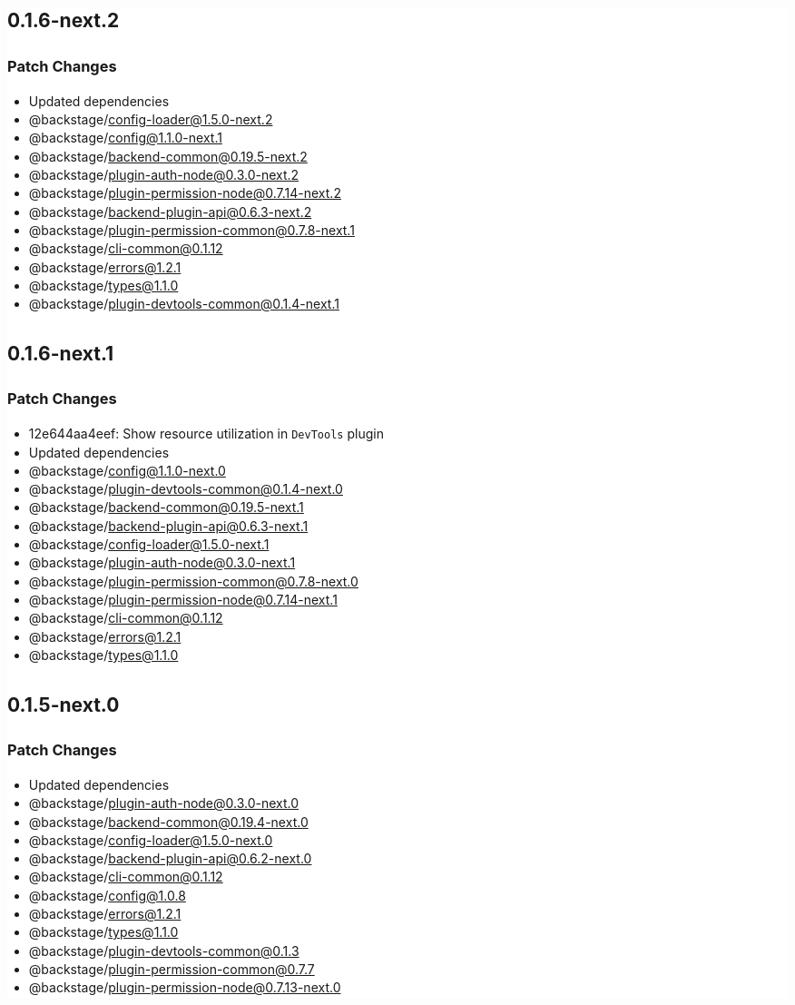 ## 0.1.6-next.2

### Patch Changes

- Updated dependencies
 - @backstage/config-loader@1.5.0-next.2
 - @backstage/config@1.1.0-next.1
 - @backstage/backend-common@0.19.5-next.2
 - @backstage/plugin-auth-node@0.3.0-next.2
 - @backstage/plugin-permission-node@0.7.14-next.2
 - @backstage/backend-plugin-api@0.6.3-next.2
 - @backstage/plugin-permission-common@0.7.8-next.1
 - @backstage/cli-common@0.1.12
 - @backstage/errors@1.2.1
 - @backstage/types@1.1.0
 - @backstage/plugin-devtools-common@0.1.4-next.1

## 0.1.6-next.1

### Patch Changes

- 12e644aa4eef: Show resource utilization in `DevTools` plugin
- Updated dependencies
 - @backstage/config@1.1.0-next.0
 - @backstage/plugin-devtools-common@0.1.4-next.0
 - @backstage/backend-common@0.19.5-next.1
 - @backstage/backend-plugin-api@0.6.3-next.1
 - @backstage/config-loader@1.5.0-next.1
 - @backstage/plugin-auth-node@0.3.0-next.1
 - @backstage/plugin-permission-common@0.7.8-next.0
 - @backstage/plugin-permission-node@0.7.14-next.1
 - @backstage/cli-common@0.1.12
 - @backstage/errors@1.2.1
 - @backstage/types@1.1.0

## 0.1.5-next.0

### Patch Changes

- Updated dependencies
 - @backstage/plugin-auth-node@0.3.0-next.0
 - @backstage/backend-common@0.19.4-next.0
 - @backstage/config-loader@1.5.0-next.0
 - @backstage/backend-plugin-api@0.6.2-next.0
 - @backstage/cli-common@0.1.12
 - @backstage/config@1.0.8
 - @backstage/errors@1.2.1
 - @backstage/types@1.1.0
 - @backstage/plugin-devtools-common@0.1.3
 - @backstage/plugin-permission-common@0.7.7
 - @backstage/plugin-permission-node@0.7.13-next.0
